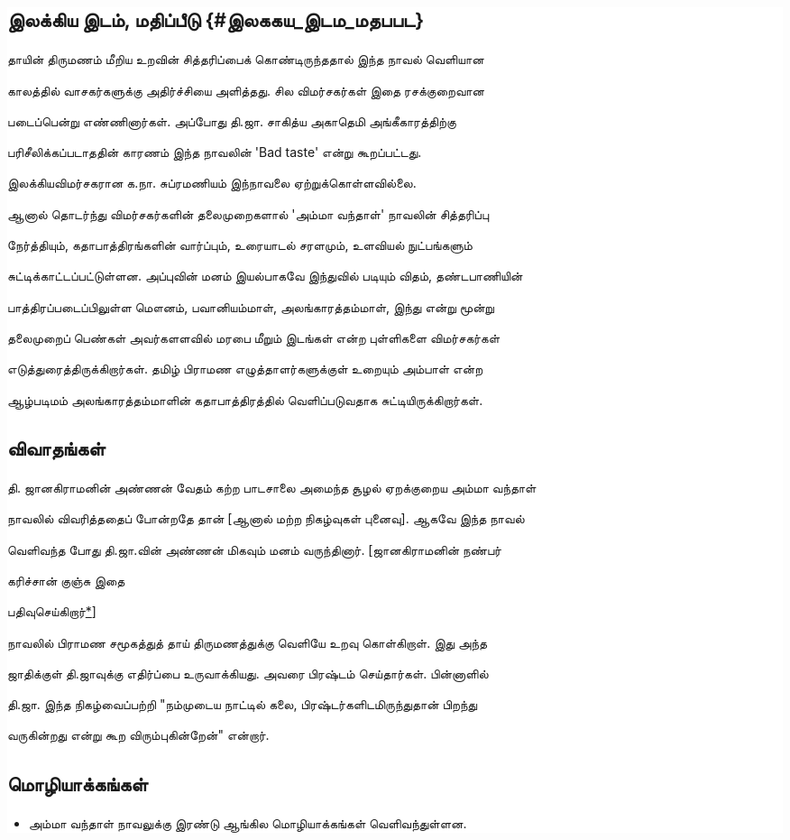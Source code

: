 ## இலக்கிய இடம், மதிப்பீடு {#இலககய_இடம_மதபபட}



தாயின் திருமணம் மீறிய உறவின் சித்தரிப்பைக் கொண்டிருந்ததால் இந்த நாவல் வெளியான

காலத்தில் வாசகர்களுக்கு அதிர்ச்சியை அளித்தது. சில விமர்சகர்கள் இதை ரசக்குறைவான

படைப்பென்று எண்ணினார்கள். அப்போது தி.ஜா. சாகித்ய அகாதெமி அங்கீகாரத்திற்கு

பரிசீலிக்கப்படாததின் காரணம் இந்த நாவலின் \'Bad taste' என்று கூறப்பட்டது.

இலக்கியவிமர்சகரான க.நா. சுப்ரமணியம் இந்நாவலை ஏற்றுக்கொள்ளவில்லை.



ஆனால் தொடர்ந்து விமர்சகர்களின் தலைமுறைகளால் \'அம்மா வந்தாள்' நாவலின் சித்தரிப்பு

நேர்த்தியும், கதாபாத்திரங்களின் வார்ப்பும், உரையாடல் சரளமும், உளவியல் நுட்பங்களும்

சுட்டிக்காட்டப்பட்டுள்ளன. அப்புவின் மனம் இயல்பாகவே இந்துவில் படியும் விதம், தண்டபாணியின்

பாத்திரப்படைப்பிலுள்ள மௌனம், பவானியம்மாள், அலங்காரத்தம்மாள், இந்து என்று மூன்று

தலைமுறைப் பெண்கள் அவர்களளவில் மரபை மீறும் இடங்கள் என்ற புள்ளிகளை விமர்சகர்கள்

எடுத்துரைத்திருக்கிறார்கள். தமிழ் பிராமண எழுத்தாளர்களுக்குள் உறையும் அம்பாள் என்ற

ஆழ்படிமம் அலங்காரத்தம்மாளின் கதாபாத்திரத்தில் வெளிப்படுவதாக சுட்டியிருக்கிறார்கள்.



## விவாதங்கள்



தி. ஜானகிராமனின் அண்ணன் வேதம் கற்ற பாடசாலை அமைந்த சூழல் ஏறக்குறைய அம்மா வந்தாள்

நாவலில் விவரித்ததைப் போன்றதே தான் \[ஆனால் மற்ற நிகழ்வுகள் புனைவு\]. ஆகவே இந்த நாவல்

வெளிவந்த போது தி.ஜா.வின் அண்ணன் மிகவும் மனம் வருந்தினார். \[ஜானகிராமனின் நண்பர்

கரிச்சான் குஞ்சு இதை

பதிவுசெய்கிறார்[\*](https://solvanam.com/2011/05/24/%e0%ae%a4%e0%ae%bf%e0%ae%9c%e0%ae%be%e0%ae%a9%e0%ae%95%e0%ae%bf%e0%ae%b0%e0%ae%be%e0%ae%ae%e0%ae%a9%e0%af%8d-%e0%ae%9a%e0%ae%bf%e0%ae%b2-%e0%ae%a8%e0%ae%bf%e0%ae%a9%e0%af%88%e0%ae%b5%e0%af%81/)\]



நாவலில் பிராமண சமூகத்துத் தாய் திருமணத்துக்கு வெளியே உறவு கொள்கிறாள். இது அந்த

ஜாதிக்குள் தி.ஜாவுக்கு எதிர்ப்பை உருவாக்கியது. அவரை பிரஷ்டம் செய்தார்கள். பின்னாளில்

தி.ஜா. இந்த நிகழ்வைப்பற்றி \"நம்முடைய நாட்டில் கலை, பிரஷ்டர்களிடமிருந்துதான் பிறந்து

வருகின்றது என்று கூற விரும்புகின்றேன்\" என்றார்.



## மொழியாக்கங்கள்



-   அம்மா வந்தாள் நாவலுக்கு இரண்டு ஆங்கில மொழியாக்கங்கள் வெளிவந்துள்ளன.
